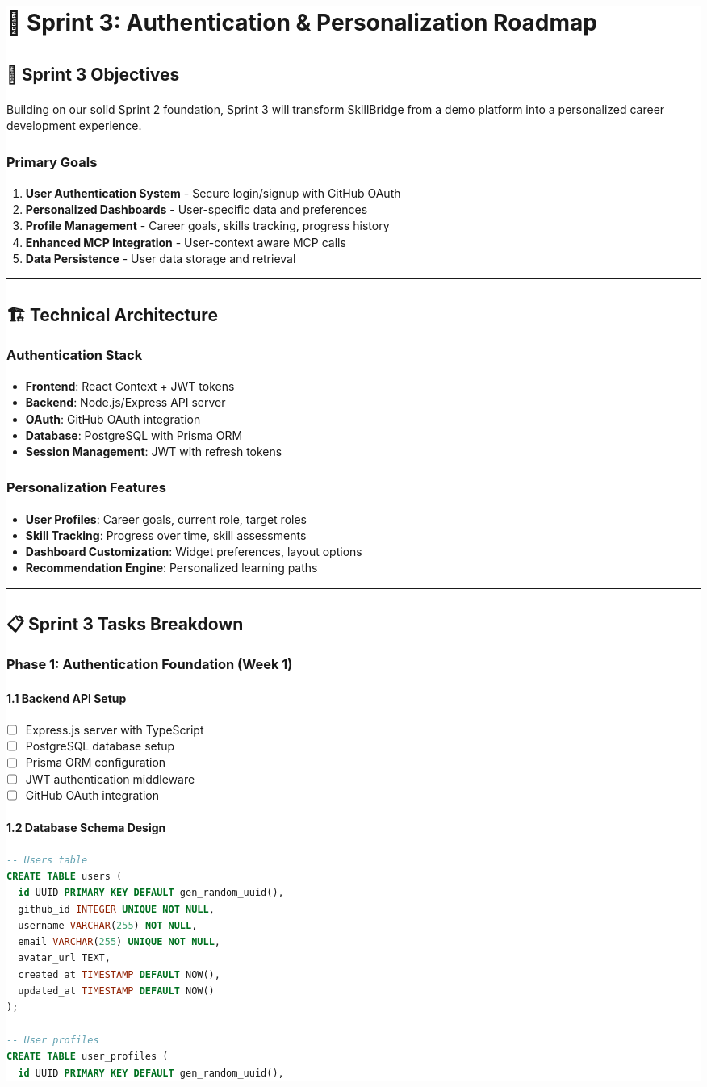 # 🚀 Sprint 3: Authentication & Personalization Roadmap

## 🎯 **Sprint 3 Objectives**

Building on our solid Sprint 2 foundation, Sprint 3 will transform SkillBridge from a demo platform into a personalized career development experience.

### **Primary Goals**
1. **User Authentication System** - Secure login/signup with GitHub OAuth
2. **Personalized Dashboards** - User-specific data and preferences
3. **Profile Management** - Career goals, skills tracking, progress history
4. **Enhanced MCP Integration** - User-context aware MCP calls
5. **Data Persistence** - User data storage and retrieval

---

## 🏗️ **Technical Architecture**

### **Authentication Stack**
- **Frontend**: React Context + JWT tokens
- **Backend**: Node.js/Express API server
- **OAuth**: GitHub OAuth integration
- **Database**: PostgreSQL with Prisma ORM
- **Session Management**: JWT with refresh tokens

### **Personalization Features**
- **User Profiles**: Career goals, current role, target roles
- **Skill Tracking**: Progress over time, skill assessments
- **Dashboard Customization**: Widget preferences, layout options
- **Recommendation Engine**: Personalized learning paths

---

## 📋 **Sprint 3 Tasks Breakdown**

### **Phase 1: Authentication Foundation (Week 1)**

#### **1.1 Backend API Setup**
- [ ] Express.js server with TypeScript
- [ ] PostgreSQL database setup
- [ ] Prisma ORM configuration
- [ ] JWT authentication middleware
- [ ] GitHub OAuth integration

#### **1.2 Database Schema Design**
```sql
-- Users table
CREATE TABLE users (
  id UUID PRIMARY KEY DEFAULT gen_random_uuid(),
  github_id INTEGER UNIQUE NOT NULL,
  username VARCHAR(255) NOT NULL,
  email VARCHAR(255) UNIQUE NOT NULL,
  avatar_url TEXT,
  created_at TIMESTAMP DEFAULT NOW(),
  updated_at TIMESTAMP DEFAULT NOW()
);

-- User profiles
CREATE TABLE user_profiles (
  id UUID PRIMARY KEY DEFAULT gen_random_uuid(),
```